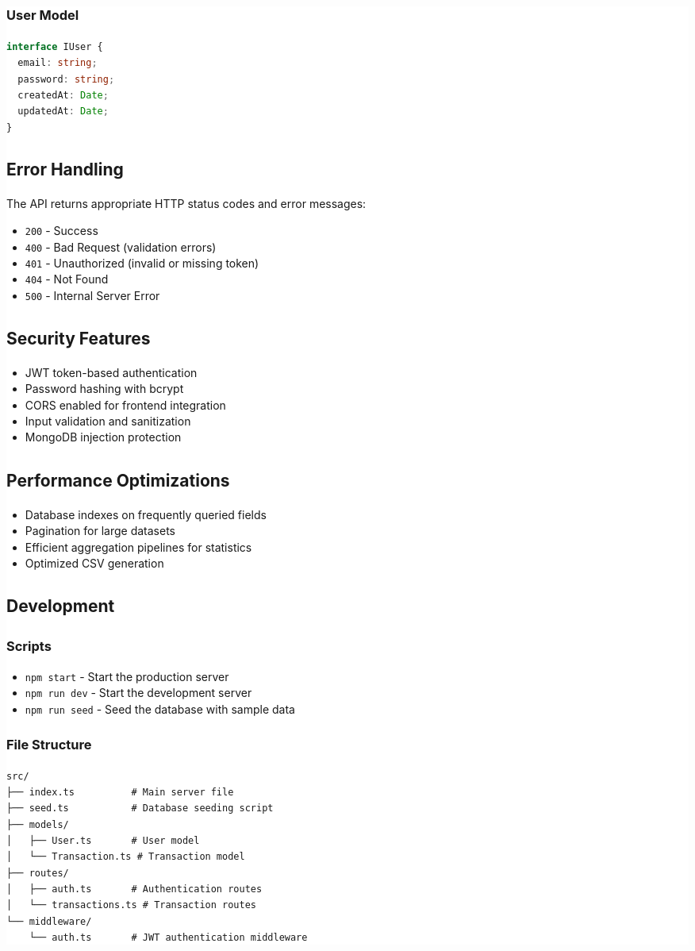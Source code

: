 ### User Model
```typescript
interface IUser {
  email: string;
  password: string;
  createdAt: Date;
  updatedAt: Date;
}
```

## Error Handling

The API returns appropriate HTTP status codes and error messages:

- `200` - Success
- `400` - Bad Request (validation errors)
- `401` - Unauthorized (invalid or missing token)
- `404` - Not Found
- `500` - Internal Server Error

## Security Features

- JWT token-based authentication
- Password hashing with bcrypt
- CORS enabled for frontend integration
- Input validation and sanitization
- MongoDB injection protection

## Performance Optimizations

- Database indexes on frequently queried fields
- Pagination for large datasets
- Efficient aggregation pipelines for statistics
- Optimized CSV generation

## Development

### Scripts
- `npm start` - Start the production server
- `npm run dev` - Start the development server
- `npm run seed` - Seed the database with sample data

### File Structure
```
src/
├── index.ts          # Main server file
├── seed.ts           # Database seeding script
├── models/
│   ├── User.ts       # User model
│   └── Transaction.ts # Transaction model
├── routes/
│   ├── auth.ts       # Authentication routes
│   └── transactions.ts # Transaction routes
└── middleware/
    └── auth.ts       # JWT authentication middleware
```
